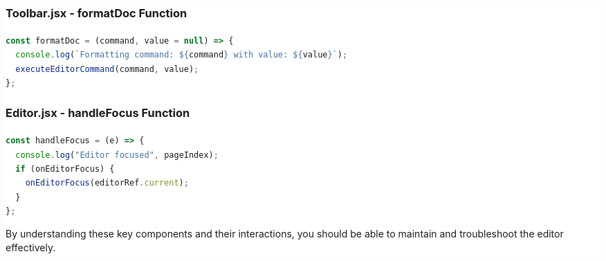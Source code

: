 ### Toolbar.jsx - formatDoc Function
```javascript
const formatDoc = (command, value = null) => {
  console.log(`Formatting command: ${command} with value: ${value}`);
  executeEditorCommand(command, value);
};
```

### Editor.jsx - handleFocus Function
```javascript
const handleFocus = (e) => {
  console.log("Editor focused", pageIndex);
  if (onEditorFocus) {
    onEditorFocus(editorRef.current);
  }
};
```

By understanding these key components and their interactions, you should be able to maintain and troubleshoot the editor effectively.
